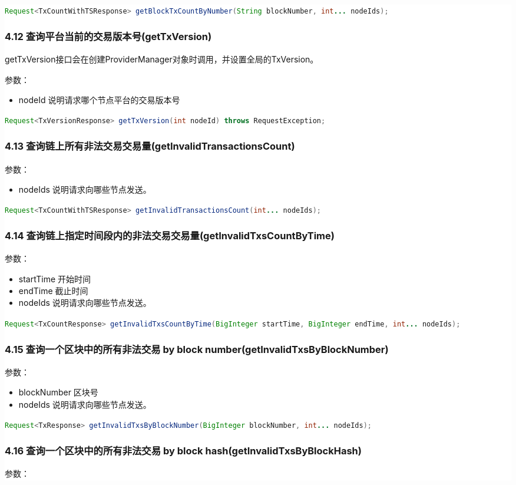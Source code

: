 ```java
Request<TxCountWithTSResponse> getBlockTxCountByNumber(String blockNumber, int... nodeIds);
```





### 4.12 查询平台当前的交易版本号(getTxVersion)

getTxVersion接口会在创建ProviderManager对象时调用，并设置全局的TxVersion。

参数：

- nodeId 说明请求哪个节点平台的交易版本号

```java
Request<TxVersionResponse> getTxVersion(int nodeId) throws RequestException;
```

### 4.13 查询链上所有非法交易交易量(getInvalidTransactionsCount)

参数：

- nodeIds 说明请求向哪些节点发送。

```java
Request<TxCountWithTSResponse> getInvalidTransactionsCount(int... nodeIds);
```

### 4.14 查询链上指定时间段内的非法交易交易量(getInvalidTxsCountByTime)

参数：

- startTime 开始时间
- endTime 截止时间
- nodeIds 说明请求向哪些节点发送。

```java
Request<TxCountResponse> getInvalidTxsCountByTime(BigInteger startTime, BigInteger endTime, int... nodeIds);
```

### 4.15 查询一个区块中的所有非法交易 by block number(getInvalidTxsByBlockNumber)

参数：

- blockNumber 区块号
- nodeIds 说明请求向哪些节点发送。

```java
Request<TxResponse> getInvalidTxsByBlockNumber(BigInteger blockNumber, int... nodeIds);
```

### 4.16 查询一个区块中的所有非法交易 by block hash(getInvalidTxsByBlockHash)

参数：

